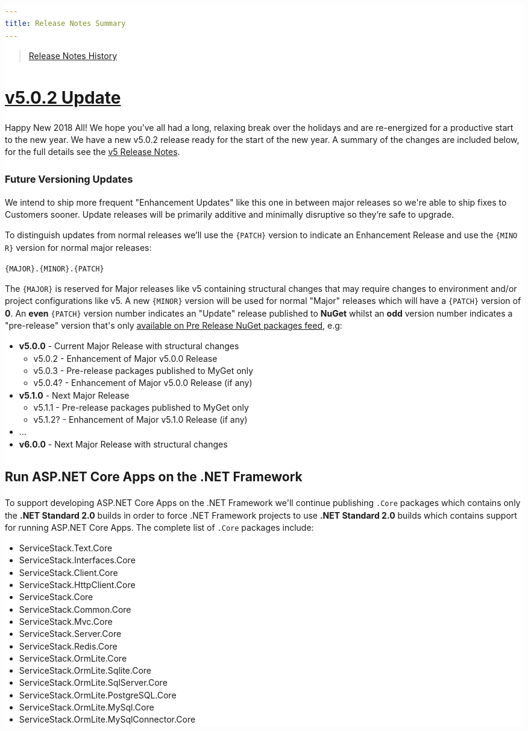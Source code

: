 ```yaml
---
title: Release Notes Summary
---
```


> [Release Notes History](/release-notes-history)

# [v5.0.2 Update](/releases/v5_0_0)

Happy New 2018 All! We hope you’ve all had a long, relaxing break over the holidays and are re-energized for a productive start to the new year. We have a new v5.0.2 release ready for the start of the new year. A summary of the changes are included below, for the full details see the [v5 Release Notes](/releases/v5_0_0).

### Future Versioning Updates

We intend to ship more frequent "Enhancement Updates" like this one in between major releases so we're able to ship fixes to Customers sooner. Update releases will be primarily additive and minimally disruptive so they’re safe to upgrade.

To distinguish updates from normal releases we’ll use the `{PATCH}` version to indicate an Enhancement Release and use the `{MINOR}` version for normal major releases:

    {MAJOR}.{MINOR}.{PATCH}

The `{MAJOR}` is reserved for Major releases like v5 containing structural changes that may require changes to environment and/or project configurations like v5. A new `{MINOR}` version will be used for normal "Major" releases which will have a `{PATCH}` version of **0**. An **even** `{PATCH}` version number indicates an "Update" release published to **NuGet** whilst an **odd** version number indicates a "pre-release" version that's only [available on Pre Release NuGet packages feed](/pre-release), e.g:

  - **v5.0.0** - Current Major Release with structural changes
    - v5.0.2 - Enhancement of Major v5.0.0 Release
    - v5.0.3 - Pre-release packages published to MyGet only
    - v5.0.4? - Enhancement of Major v5.0.0 Release (if any)
  - **v5.1.0** - Next Major Release
    - v5.1.1 - Pre-release packages published to MyGet only
    - v5.1.2? - Enhancement of Major v5.1.0 Release (if any)
  - ...
  - **v6.0.0** - Next Major Release with structural changes

## Run ASP.NET Core Apps on the .NET Framework

To support developing ASP.NET Core Apps on the .NET Framework we'll continue publishing `.Core` packages which contains only the **.NET Standard 2.0** builds in order to force .NET Framework projects to use **.NET Standard 2.0** builds which contains support for running ASP.NET Core Apps. The complete list of `.Core` packages include:

 - ServiceStack.Text.Core
 - ServiceStack.Interfaces.Core
 - ServiceStack.Client.Core
 - ServiceStack.HttpClient.Core
 - ServiceStack.Core
 - ServiceStack.Common.Core
 - ServiceStack.Mvc.Core
 - ServiceStack.Server.Core
 - ServiceStack.Redis.Core
 - ServiceStack.OrmLite.Core
 - ServiceStack.OrmLite.Sqlite.Core
 - ServiceStack.OrmLite.SqlServer.Core
 - ServiceStack.OrmLite.PostgreSQL.Core
 - ServiceStack.OrmLite.MySql.Core
 - ServiceStack.OrmLite.MySqlConnector.Core